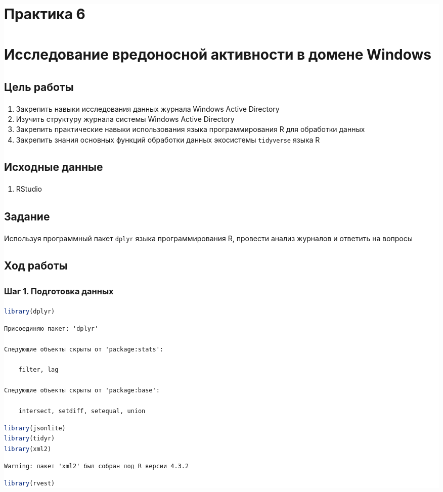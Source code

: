 # Практика 6

# Исследование вредоносной активности в домене Windows

## Цель работы

1.  Закрепить навыки исследования данных журнала Windows Active
    Directory
2.  Изучить структуру журнала системы Windows Active Directory
3.  Закрепить практические навыки использования языка программирования R
    для обработки данных
4.  Закрепить знания основных функций обработки данных экосистемы
    `tidyverse` языка R

## Исходные данные

1.  RStudio

## Задание

Используя программный пакет `dplyr` языка программирования R, провести
анализ журналов и ответить на вопросы

## Ход работы

### Шаг 1. Подготовка данных

``` r
library(dplyr)
```


    Присоединяю пакет: 'dplyr'

    Следующие объекты скрыты от 'package:stats':

        filter, lag

    Следующие объекты скрыты от 'package:base':

        intersect, setdiff, setequal, union

``` r
library(jsonlite)
library(tidyr)
library(xml2)
```

    Warning: пакет 'xml2' был собран под R версии 4.3.2

``` r
library(rvest)
```
